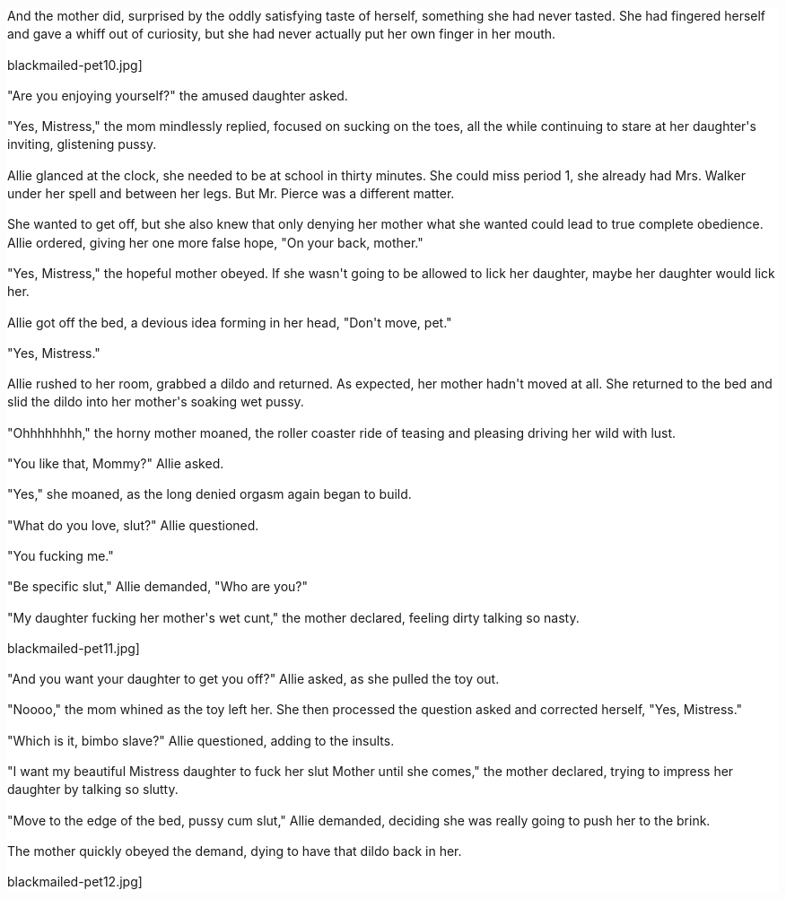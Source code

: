And the mother did, surprised by the oddly satisfying taste of herself, something she had never tasted. She had fingered herself and gave a whiff out of curiosity, but she had never actually put her own finger in her mouth. 

blackmailed-pet10.jpg] 

"Are you enjoying yourself?" the amused daughter asked. 

"Yes, Mistress," the mom mindlessly replied, focused on sucking on the toes, all the while continuing to stare at her daughter's inviting, glistening pussy. 

Allie glanced at the clock, she needed to be at school in thirty minutes. She could miss period 1, she already had Mrs. Walker under her spell and between her legs. But Mr. Pierce was a different matter. 

She wanted to get off, but she also knew that only denying her mother what she wanted could lead to true complete obedience. Allie ordered, giving her one more false hope, "On your back, mother." 

"Yes, Mistress," the hopeful mother obeyed. If she wasn't going to be allowed to lick her daughter, maybe her daughter would lick her. 

Allie got off the bed, a devious idea forming in her head, "Don't move, pet." 

"Yes, Mistress." 

Allie rushed to her room, grabbed a dildo and returned. As expected, her mother hadn't moved at all. She returned to the bed and slid the dildo into her mother's soaking wet pussy. 

"Ohhhhhhhh," the horny mother moaned, the roller coaster ride of teasing and pleasing driving her wild with lust. 

"You like that, Mommy?" Allie asked. 

"Yes," she moaned, as the long denied orgasm again began to build. 

"What do you love, slut?" Allie questioned. 

"You fucking me." 

"Be specific slut," Allie demanded, "Who are you?" 

"My daughter fucking her mother's wet cunt," the mother declared, feeling dirty talking so nasty. 

blackmailed-pet11.jpg] 

"And you want your daughter to get you off?" Allie asked, as she pulled the toy out. 

"Noooo," the mom whined as the toy left her. She then processed the question asked and corrected herself, "Yes, Mistress." 

"Which is it, bimbo slave?" Allie questioned, adding to the insults. 

"I want my beautiful Mistress daughter to fuck her slut Mother until she comes," the mother declared, trying to impress her daughter by talking so slutty. 

"Move to the edge of the bed, pussy cum slut," Allie demanded, deciding she was really going to push her to the brink. 

The mother quickly obeyed the demand, dying to have that dildo back in her. 

blackmailed-pet12.jpg] 
